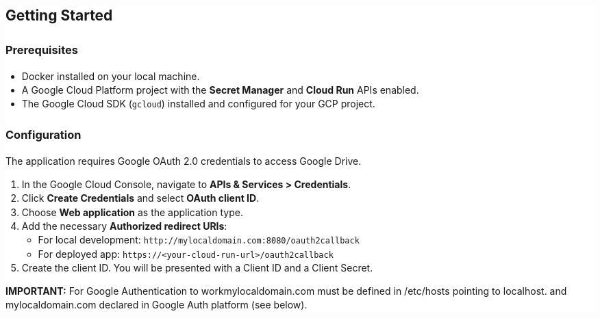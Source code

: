 ## Getting Started

### Prerequisites

*   Docker installed on your local machine.
*   A Google Cloud Platform project with the **Secret Manager** and **Cloud Run** APIs enabled.
*   The Google Cloud SDK (`gcloud`) installed and configured for your GCP project.

### Configuration

The application requires Google OAuth 2.0 credentials to access Google Drive.

1.  In the Google Cloud Console, navigate to **APIs & Services > Credentials**.
2.  Click **Create Credentials** and select **OAuth client ID**.
3.  Choose **Web application** as the application type.
4.  Add the necessary **Authorized redirect URIs**:
    *   For local development: `http://mylocaldomain.com:8080/oauth2callback`
    *   For deployed app: `https://<your-cloud-run-url>/oauth2callback`
5.  Create the client ID. You will be presented with a Client ID and a Client Secret.

**IMPORTANT:** For Google Authentication to workmylocaldomain.com must be defined in /etc/hosts pointing to localhost.
and mylocaldomain.com declared in Google Auth platform (see below).
